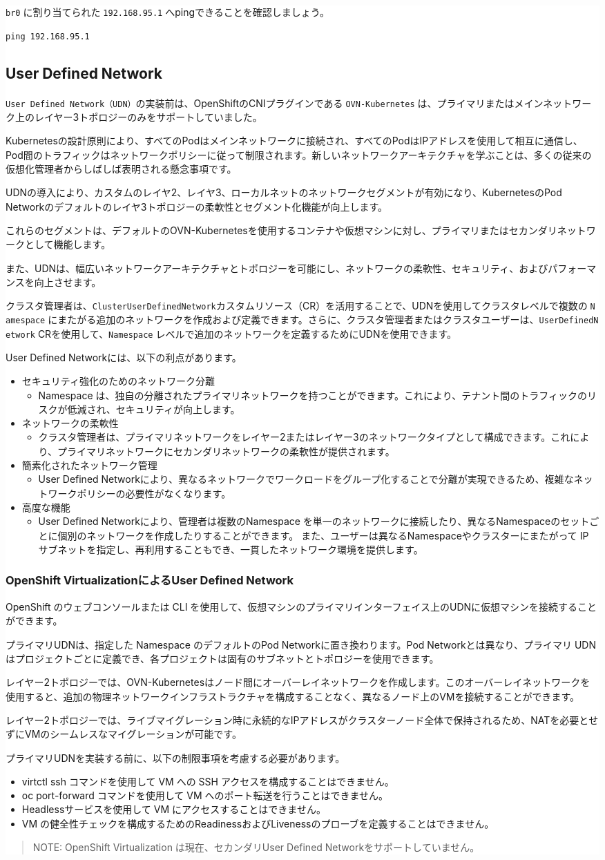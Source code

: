 
`br0` に割り当てられた `192.168.95.1` へpingできることを確認しましょう。

```
ping 192.168.95.1
```

## User Defined Network

`User Defined Network（UDN）`の実装前は、OpenShiftのCNIプラグインである `OVN-Kubernetes` は、プライマリまたはメインネットワーク上のレイヤー3トポロジーのみをサポートしていました。

Kubernetesの設計原則により、すべてのPodはメインネットワークに接続され、すべてのPodはIPアドレスを使用して相互に通信し、Pod間のトラフィックはネットワークポリシーに従って制限されます。新しいネットワークアーキテクチャを学ぶことは、多くの従来の仮想化管理者からしばしば表明される懸念事項です。

UDNの導入により、カスタムのレイヤ2、レイヤ3、ローカルネットのネットワークセグメントが有効になり、KubernetesのPod Networkのデフォルトのレイヤ3トポロジーの柔軟性とセグメント化機能が向上します。

これらのセグメントは、デフォルトのOVN-Kubernetesを使用するコンテナや仮想マシンに対し、プライマリまたはセカンダリネットワークとして機能します。

また、UDNは、幅広いネットワークアーキテクチャとトポロジーを可能にし、ネットワークの柔軟性、セキュリティ、およびパフォーマンスを向上させます。

クラスタ管理者は、`ClusterUserDefinedNetwork`カスタムリソース（CR）を活用することで、UDNを使用してクラスタレベルで複数の `Namespace` にまたがる追加のネットワークを作成および定義できます。さらに、クラスタ管理者またはクラスタユーザーは、`UserDefinedNetwork` CRを使用して、`Namespace` レベルで追加のネットワークを定義するためにUDNを使用できます。

User Defined Networkには、以下の利点があります。

- セキュリティ強化のためのネットワーク分離
  - Namespace は、独自の分離されたプライマリネットワークを持つことができます。これにより、テナント間のトラフィックのリスクが低減され、セキュリティが向上します。
- ネットワークの柔軟性
  - クラスタ管理者は、プライマリネットワークをレイヤー2またはレイヤー3のネットワークタイプとして構成できます。これにより、プライマリネットワークにセカンダリネットワークの柔軟性が提供されます。
- 簡素化されたネットワーク管理
  - User Defined Networkにより、異なるネットワークでワークロードをグループ化することで分離が実現できるため、複雑なネットワークポリシーの必要性がなくなります。
- 高度な機能
  - User Defined Networkにより、管理者は複数のNamespace を単一のネットワークに接続したり、異なるNamespaceのセットごとに個別のネットワークを作成したりすることができます。 また、ユーザーは異なるNamespaceやクラスターにまたがって IP サブネットを指定し、再利用することもでき、一貫したネットワーク環境を提供します。

### OpenShift VirtualizationによるUser Defined Network

OpenShift のウェブコンソールまたは CLI を使用して、仮想マシンのプライマリインターフェイス上のUDNに仮想マシンを接続することができます。

プライマリUDNは、指定した Namespace のデフォルトのPod Networkに置き換わります。Pod Networkとは異なり、プライマリ UDN はプロジェクトごとに定義でき、各プロジェクトは固有のサブネットとトポロジーを使用できます。

レイヤー2トポロジーでは、OVN-Kubernetesはノード間にオーバーレイネットワークを作成します。このオーバーレイネットワークを使用すると、追加の物理ネットワークインフラストラクチャを構成することなく、異なるノード上のVMを接続することができます。

レイヤー2トポロジーでは、ライブマイグレーション時に永続的なIPアドレスがクラスターノード全体で保持されるため、NATを必要とせずにVMのシームレスなマイグレーションが可能です。

プライマリUDNを実装する前に、以下の制限事項を考慮する必要があります。

- virtctl ssh コマンドを使用して VM への SSH アクセスを構成することはできません。
- oc port-forward コマンドを使用して VM へのポート転送を行うことはできません。
- Headlessサービスを使用して VM にアクセスすることはできません。
- VM の健全性チェックを構成するためのReadinessおよびLivenessのプローブを定義することはできません。

> NOTE: OpenShift Virtualization は現在、セカンダリUser Defined Networkをサポートしていません。
